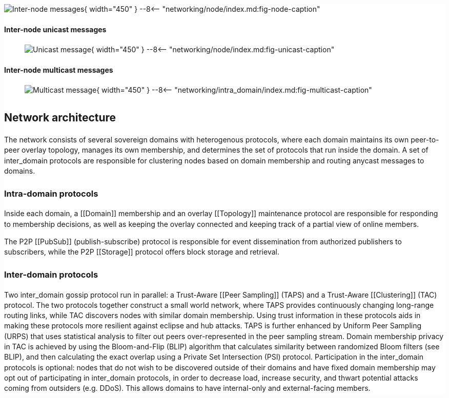 ![Inter-node messages](node.dot.svg){ width="450" }
--8<-- "networking/node/index.md:fig-node-caption"
</figure>

#### Inter-node unicast messages

<figure class="invertable wide" markdown="span">

![Unicast message](unicast.dot.svg){ width="450" }
--8<-- "networking/node/index.md:fig-unicast-caption"
</figure>

#### Inter-node multicast messages

<figure class="invertable wide img-max" markdown="span">

![Multicast message](multicast.dot.svg){ width="450" }
--8<-- "networking/intra_domain/index.md:fig-multicast-caption"
</figure>

## Network architecture

The network consists of several sovereign domains with heterogenous protocols,
where each domain maintains its own peer-to-peer overlay topology,
manages its own membership,
and determines the set of protocols that run inside the domain.
A set of inter_domain protocols are responsible for
clustering nodes based on domain membership
and routing anycast messages to domains.

### Intra-domain protocols

<div class="v2" markdown>

Inside each domain, a [[Domain]] membership and an overlay [[Topology]] maintenance protocol
are responsible for responding to membership decisions,
as well as keeping the overlay connected and keeping track of a partial view of online members.

</div>

The P2P [[PubSub]] (publish-subscribe) protocol is responsible for event dissemination
from authorized publishers to subscribers,
while the P2P [[Storage]] protocol offers block storage and retrieval.

<div class="v2" markdown>

### Inter-domain protocols

Two inter_domain gossip protocol run in parallel: a Trust-Aware [[Peer Sampling]] (TAPS) and a Trust-Aware [[Clustering]] (TAC) protocol.
The two protocols together construct a small world network, where TAPS provides continuously changing long-range routing links,
while TAC discovers nodes with similar domain membership.
Using trust information in these protocols aids in making these protocols more resilient against eclipse and hub attacks.
TAPS is further enhanced by Uniform Peer Sampling (URPS) that uses statistical analysis to filter out peers over-represented in the peer sampling stream.
Domain membership privacy in TAC is achieved by using the Bloom-and-Flip (BLIP) algorithm that calculates similarity between randomized Bloom filters (see BLIP),
and then calculating the exact overlap using a Private Set Intersection (PSI) protocol.
Participation in the inter_domain protocols is optional: nodes that do not wish to be discovered outside of their domains and have fixed domain membership
may opt out of participating in inter_domain protocols, in order to decrease load, increase security, and thwart potential attacks coming from outsiders (e.g. DDoS).
This allows domains to have internal-only and external-facing members.
